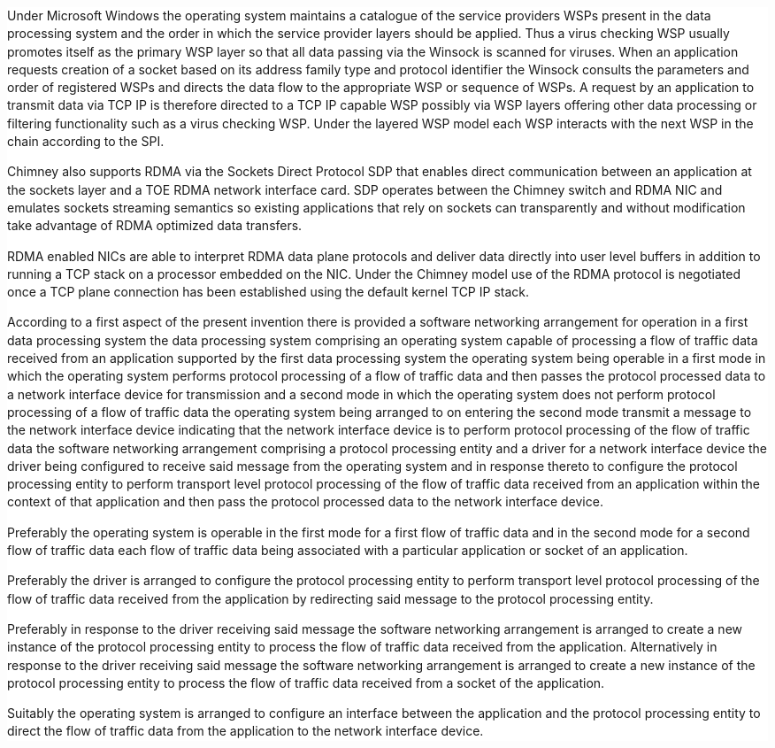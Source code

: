 Under Microsoft Windows the operating system maintains a catalogue of the service providers WSPs present in the data processing system and the order in which the service provider layers should be applied. Thus a virus checking WSP usually promotes itself as the primary WSP layer so that all data passing via the Winsock is scanned for viruses. When an application requests creation of a socket based on its address family type and protocol identifier the Winsock consults the parameters and order of registered WSPs and directs the data flow to the appropriate WSP or sequence of WSPs. A request by an application to transmit data via TCP IP is therefore directed to a TCP IP capable WSP possibly via WSP layers offering other data processing or filtering functionality such as a virus checking WSP. Under the layered WSP model each WSP interacts with the next WSP in the chain according to the SPI.

Chimney also supports RDMA via the Sockets Direct Protocol SDP that enables direct communication between an application at the sockets layer and a TOE RDMA network interface card. SDP operates between the Chimney switch and RDMA NIC and emulates sockets streaming semantics so existing applications that rely on sockets can transparently and without modification take advantage of RDMA optimized data transfers.

RDMA enabled NICs are able to interpret RDMA data plane protocols and deliver data directly into user level buffers in addition to running a TCP stack on a processor embedded on the NIC. Under the Chimney model use of the RDMA protocol is negotiated once a TCP plane connection has been established using the default kernel TCP IP stack.

According to a first aspect of the present invention there is provided a software networking arrangement for operation in a first data processing system the data processing system comprising an operating system capable of processing a flow of traffic data received from an application supported by the first data processing system the operating system being operable in a first mode in which the operating system performs protocol processing of a flow of traffic data and then passes the protocol processed data to a network interface device for transmission and a second mode in which the operating system does not perform protocol processing of a flow of traffic data the operating system being arranged to on entering the second mode transmit a message to the network interface device indicating that the network interface device is to perform protocol processing of the flow of traffic data the software networking arrangement comprising a protocol processing entity and a driver for a network interface device the driver being configured to receive said message from the operating system and in response thereto to configure the protocol processing entity to perform transport level protocol processing of the flow of traffic data received from an application within the context of that application and then pass the protocol processed data to the network interface device.

Preferably the operating system is operable in the first mode for a first flow of traffic data and in the second mode for a second flow of traffic data each flow of traffic data being associated with a particular application or socket of an application.

Preferably the driver is arranged to configure the protocol processing entity to perform transport level protocol processing of the flow of traffic data received from the application by redirecting said message to the protocol processing entity.

Preferably in response to the driver receiving said message the software networking arrangement is arranged to create a new instance of the protocol processing entity to process the flow of traffic data received from the application. Alternatively in response to the driver receiving said message the software networking arrangement is arranged to create a new instance of the protocol processing entity to process the flow of traffic data received from a socket of the application.

Suitably the operating system is arranged to configure an interface between the application and the protocol processing entity to direct the flow of traffic data from the application to the network interface device.
